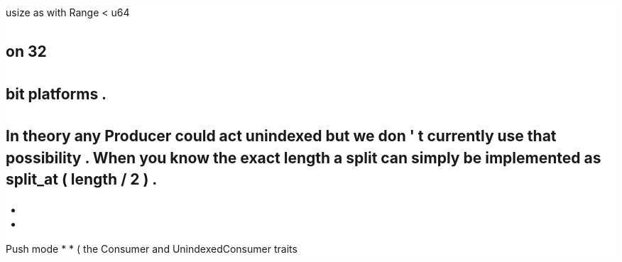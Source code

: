 usize
as
with
Range
<
u64
>
on
32
-
bit
platforms
.
-
In
theory
any
Producer
could
act
unindexed
but
we
don
'
t
currently
use
that
possibility
.
When
you
know
the
exact
length
a
split
can
simply
be
implemented
as
split_at
(
length
/
2
)
.
-
*
*
Push
mode
*
*
(
the
Consumer
and
UnindexedConsumer
traits